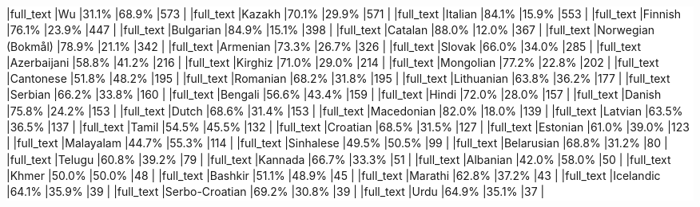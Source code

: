 |full_text  |Wu                  |31.1%                     |68.9%                     |573     |
|full_text  |Kazakh              |70.1%                     |29.9%                     |571     |
|full_text  |Italian             |84.1%                     |15.9%                     |553     |
|full_text  |Finnish             |76.1%                     |23.9%                     |447     |
|full_text  |Bulgarian           |84.9%                     |15.1%                     |398     |
|full_text  |Catalan             |88.0%                     |12.0%                     |367     |
|full_text  |Norwegian (Bokmål)  |78.9%                     |21.1%                     |342     |
|full_text  |Armenian            |73.3%                     |26.7%                     |326     |
|full_text  |Slovak              |66.0%                     |34.0%                     |285     |
|full_text  |Azerbaijani         |58.8%                     |41.2%                     |216     |
|full_text  |Kirghiz             |71.0%                     |29.0%                     |214     |
|full_text  |Mongolian           |77.2%                     |22.8%                     |202     |
|full_text  |Cantonese           |51.8%                     |48.2%                     |195     |
|full_text  |Romanian            |68.2%                     |31.8%                     |195     |
|full_text  |Lithuanian          |63.8%                     |36.2%                     |177     |
|full_text  |Serbian             |66.2%                     |33.8%                     |160     |
|full_text  |Bengali             |56.6%                     |43.4%                     |159     |
|full_text  |Hindi               |72.0%                     |28.0%                     |157     |
|full_text  |Danish              |75.8%                     |24.2%                     |153     |
|full_text  |Dutch               |68.6%                     |31.4%                     |153     |
|full_text  |Macedonian          |82.0%                     |18.0%                     |139     |
|full_text  |Latvian             |63.5%                     |36.5%                     |137     |
|full_text  |Tamil               |54.5%                     |45.5%                     |132     |
|full_text  |Croatian            |68.5%                     |31.5%                     |127     |
|full_text  |Estonian            |61.0%                     |39.0%                     |123     |
|full_text  |Malayalam           |44.7%                     |55.3%                     |114     |
|full_text  |Sinhalese           |49.5%                     |50.5%                     |99      |
|full_text  |Belarusian          |68.8%                     |31.2%                     |80      |
|full_text  |Telugu              |60.8%                     |39.2%                     |79      |
|full_text  |Kannada             |66.7%                     |33.3%                     |51      |
|full_text  |Albanian            |42.0%                     |58.0%                     |50      |
|full_text  |Khmer               |50.0%                     |50.0%                     |48      |
|full_text  |Bashkir             |51.1%                     |48.9%                     |45      |
|full_text  |Marathi             |62.8%                     |37.2%                     |43      |
|full_text  |Icelandic           |64.1%                     |35.9%                     |39      |
|full_text  |Serbo-Croatian      |69.2%                     |30.8%                     |39      |
|full_text  |Urdu                |64.9%                     |35.1%                     |37      |